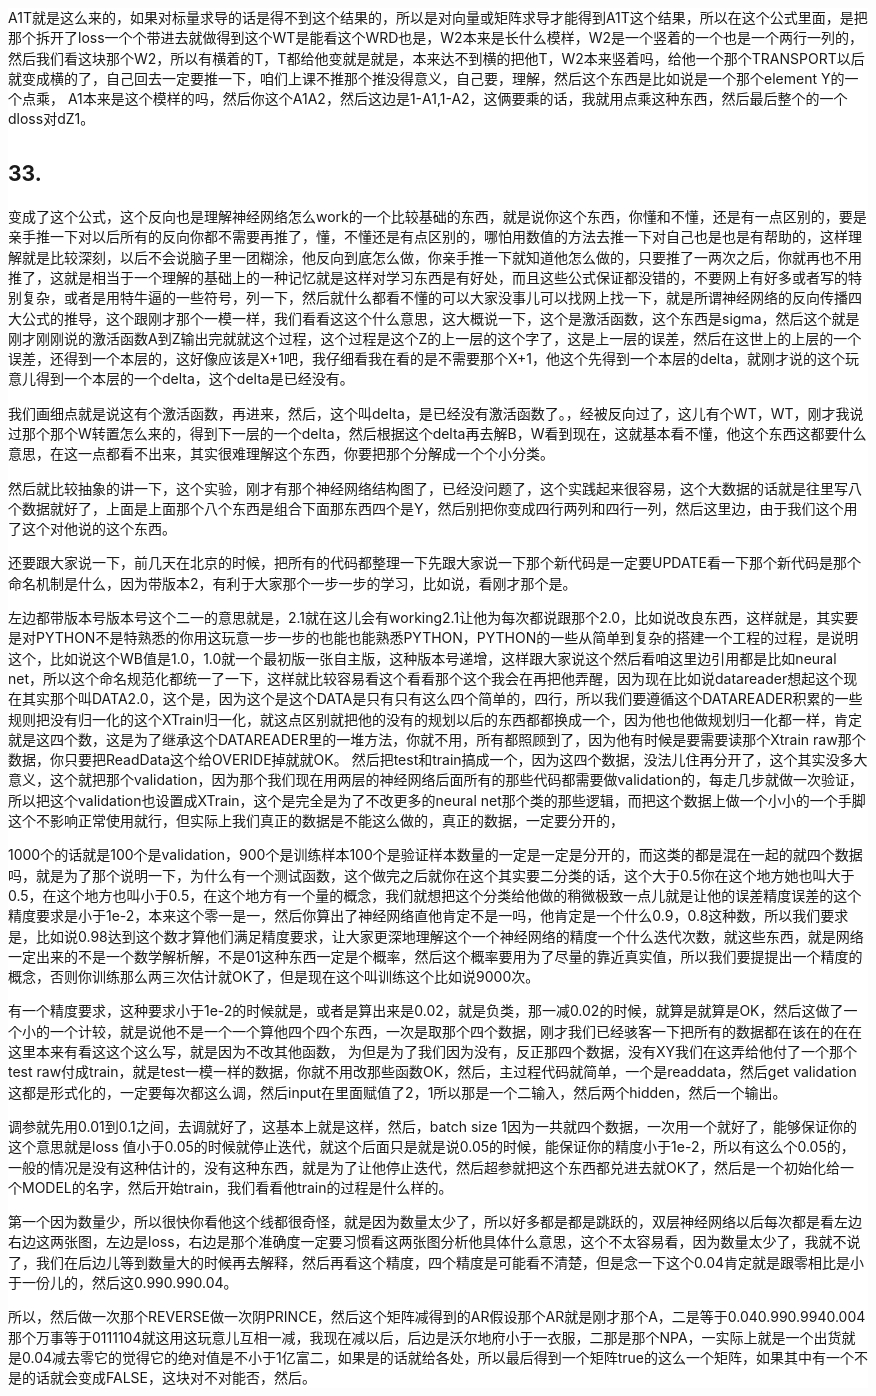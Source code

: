A1T就是这么来的，如果对标量求导的话是得不到这个结果的，所以是对向量或矩阵求导才能得到A1T这个结果，所以在这个公式里面，是把那个拆开了loss一个个带进去就做得到这个WT是能看这个WRD也是，W2本来是长什么模样，W2是一个竖着的一个也是一个两行一列的，然后我们看这块那个W2，所以有横着的T，T都给他变就是就是，本来达不到横的把他T，W2本来竖着吗，给他一个那个TRANSPORT以后就变成横的了，自己回去一定要推一下，咱们上课不推那个推没得意义，自己要，理解，然后这个东西是比如说是一个那个element Y的一个点乘， A1本来是这个模样的吗，然后你这个A1A2，然后这边是1-A1,1-A2，这俩要乘的话，我就用点乘这种东西，然后最后整个的一个dloss对dZ1。

 

 

 

## 33.

变成了这个公式，这个反向也是理解神经网络怎么work的一个比较基础的东西，就是说你这个东西，你懂和不懂，还是有一点区别的，要是亲手推一下对以后所有的反向你都不需要再推了，懂，不懂还是有点区别的，哪怕用数值的方法去推一下对自己也是也是有帮助的，这样理解就是比较深刻，以后不会说脑子里一团糊涂，他反向到底怎么做，你亲手推一下就知道他怎么做的，只要推了一两次之后，你就再也不用推了，这就是相当于一个理解的基础上的一种记忆就是这样对学习东西是有好处，而且这些公式保证都没错的，不要网上有好多或者写的特别复杂，或者是用特牛逼的一些符号，列一下，然后就什么都看不懂的可以大家没事儿可以找网上找一下，就是所谓神经网络的反向传播四大公式的推导，这个跟刚才那个一模一样，我们看看这这个什么意思，这大概说一下，这个是激活函数，这个东西是sigma，然后这个就是刚才刚刚说的激活函数A到Z输出完就就这个过程，这个过程是这个Z的上一层的这个字了，这是上一层的误差，然后在这世上的上层的一个误差，还得到一个本层的，这好像应该是X+1吧，我仔细看我在看的是不需要那个X+1，他这个先得到一个本层的delta，就刚才说的这个玩意儿得到一个本层的一个delta，这个delta是已经没有。

我们画细点就是说这有个激活函数，再进来，然后，这个叫delta，是已经没有激活函数了。，经被反向过了，这儿有个WT，WT，刚才我说过那个那个W转置怎么来的，得到下一层的一个delta，然后根据这个delta再去解B，W看到现在，这就基本看不懂，他这个东西这都要什么意思，在这一点都看不出来，其实很难理解这个东西，你要把那个分解成一个个小分类。

然后就比较抽象的讲一下，这个实验，刚才有那个神经网络结构图了，已经没问题了，这个实践起来很容易，这个大数据的话就是往里写八个数据就好了，上面是上面那个八个东西是组合下面那东西四个是Y，然后别把你变成四行两列和四行一列，然后这里边，由于我们这个用了这个对他说的这个东西。

还要跟大家说一下，前几天在北京的时候，把所有的代码都整理一下先跟大家说一下那个新代码是一定要UPDATE看一下那个新代码是那个命名机制是什么，因为带版本2，有利于大家那个一步一步的学习，比如说，看刚才那个是。

左边都带版本号版本号这个二一的意思就是，2.1就在这儿会有working2.1让他为每次都说跟那个2.0，比如说改良东西，这样就是，其实要是对PYTHON不是特熟悉的你用这玩意一步一步的也能也能熟悉PYTHON，PYTHON的一些从简单到复杂的搭建一个工程的过程，是说明这个，比如说这个WB值是1.0，1.0就一个最初版一张自主版，这种版本号递增，这样跟大家说这个然后看咱这里边引用都是比如neural net，所以这个命名规范化都统一了一下，这样就比较容易看这个看看那个这个我会在再把他弄醒，因为现在比如说datareader想起这个现在其实那个叫DATA2.0，这个是，因为这个是这个DATA是只有只有这么四个简单的，四行，所以我们要遵循这个DATAREADER积累的一些规则把没有归一化的这个XTrain归一化，就这点区别就把他的没有的规划以后的东西都都换成一个，因为他也他做规划归一化都一样，肯定就是这四个数，这是为了继承这个DATAREADER里的一堆方法，你就不用，所有都照顾到了，因为他有时候是要需要读那个Xtrain raw那个数据，你只要把ReadData这个给OVERIDE掉就就OK。 然后把test和train搞成一个，因为这四个数据，没法儿住再分开了，这个其实没多大意义，这个就把那个validation，因为那个我们现在用两层的神经网络后面所有的那些代码都需要做validation的，每走几步就做一次验证，所以把这个validation也设置成XTrain，这个是完全是为了不改更多的neural net那个类的那些逻辑，而把这个数据上做一个小小的一个手脚这个不影响正常使用就行，但实际上我们真正的数据是不能这么做的，真正的数据，一定要分开的，

1000个的话就是100个是validation，900个是训练样本100个是验证样本数量的一定是一定是分开的，而这类的都是混在一起的就四个数据吗，就是为了那个说明一下，为什么有一个测试函数，这个做完之后就你在这个其实要二分类的话，这个大于0.5你在这个地方她也叫大于0.5，在这个地方也叫小于0.5，在这个地方有一个量的概念，我们就想把这个分类给他做的稍微极致一点儿就是让他的误差精度误差的这个精度要求是小于1e-2，本来这个零一是一，然后你算出了神经网络直他肯定不是一吗，他肯定是一个什么0.9，0.8这种数，所以我们要求是，比如说0.98达到这个数才算他们满足精度要求，让大家更深地理解这个一个神经网络的精度一个什么迭代次数，就这些东西，就是网络一定出来的不是一个数学解析解，不是01这种东西一定是个概率，然后这个概率要用为了尽量的靠近真实值，所以我们要提提出一个精度的概念，否则你训练那么两三次估计就OK了，但是现在这个叫训练这个比如说9000次。

有一个精度要求，这种要求小于1e-2的时候就是，或者是算出来是0.02，就是负类，那一减0.02的时候，就算是就算是OK，然后这做了一个小的一个计较，就是说他不是一个一个算他四个四个东西，一次是取那个四个数据，刚才我们已经骇客一下把所有的数据都在该在的在在这里本来有看这这个这么写，就是因为不改其他函数， 为但是为了我们因为没有，反正那四个数据，没有XY我们在这弄给他付了一个那个test raw付成train，就是test一模一样的数据，你就不用改那些函数OK，然后，主过程代码就简单，一个是readdata，然后get validation这都是形式化的，一定要每次都这么调，然后input在里面赋值了2，1所以那是一个二输入，然后两个hidden，然后一个输出。

调参就先用0.01到0.1之间，去调就好了，这基本上就是这样，然后，batch size 1因为一共就四个数据，一次用一个就好了，能够保证你的这个意思就是loss 值小于0.05的时候就停止迭代，就这个后面只是就是说0.05的时候，能保证你的精度小于1e-2，所以有这么个0.05的，一般的情况是没有这种估计的，没有这种东西，就是为了让他停止迭代，然后超参就把这个东西都兑进去就OK了，然后是一个初始化给一个MODEL的名字，然后开始train，我们看看他train的过程是什么样的。

第一个因为数量少，所以很快你看他这个线都很奇怪，就是因为数量太少了，所以好多都是都是跳跃的，双层神经网络以后每次都是看左边右边这两张图，左边是loss，右边是那个准确度一定要习惯看这两张图分析他具体什么意思，这个不太容易看，因为数量太少了，我就不说了，我们在后边儿等到数量大的时候再去解释，然后再看这个精度，四个精度是可能看不清楚，但是念一下这个0.04肯定就是跟零相比是小于一份儿的，然后这0.990.990.04。

所以，然后做一次那个REVERSE做一次阴PRINCE，然后这个矩阵减得到的AR假设那个AR就是刚才那个A，二是等于0.040.990.9940.004那个万事等于0111104就这用这玩意儿互相一减，我现在减以后，后边是沃尔地府小于一衣服，二那是那个NPA，一实际上就是一个出货就是0.04减去零它的觉得它的绝对值是不小于1亿富二，如果是的话就给各处，所以最后得到一个矩阵true的这么一个矩阵，如果其中有一个不是的话就会变成FALSE，这块对不对能否，然后。
